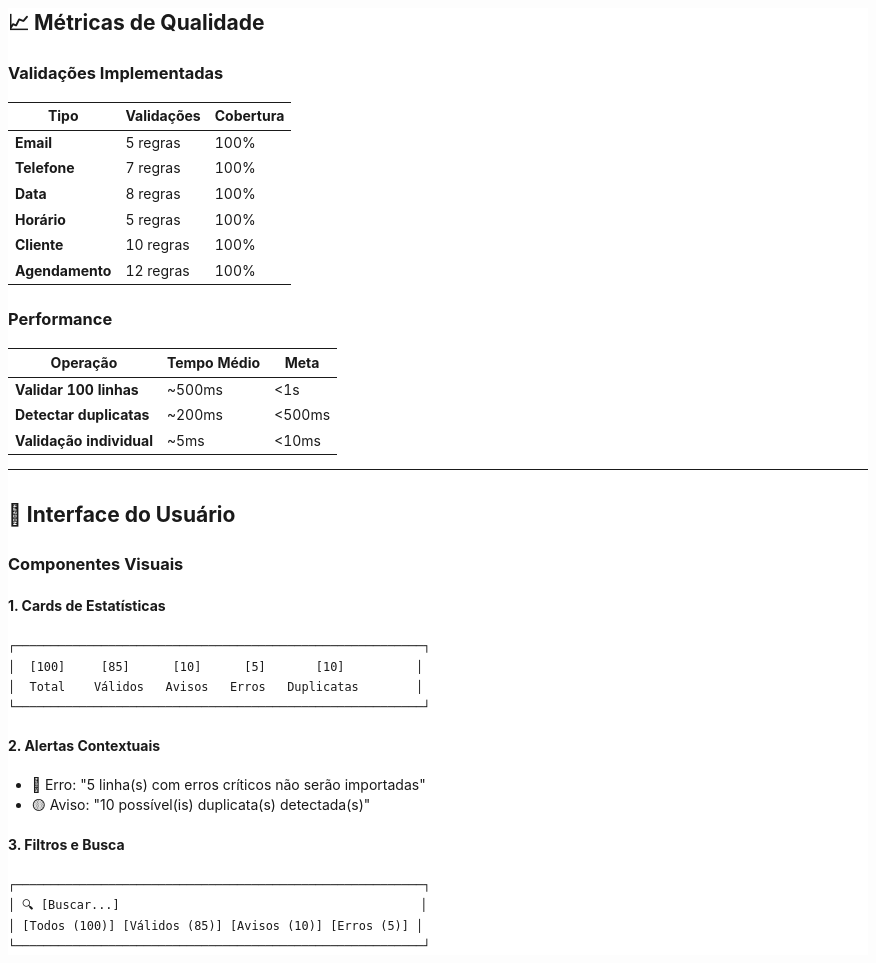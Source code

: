 
## 📈 Métricas de Qualidade

### Validações Implementadas

| Tipo | Validações | Cobertura |
|------|-----------|-----------|
| **Email** | 5 regras | 100% |
| **Telefone** | 7 regras | 100% |
| **Data** | 8 regras | 100% |
| **Horário** | 5 regras | 100% |
| **Cliente** | 10 regras | 100% |
| **Agendamento** | 12 regras | 100% |

### Performance

| Operação | Tempo Médio | Meta |
|----------|------------|------|
| **Validar 100 linhas** | ~500ms | <1s |
| **Detectar duplicatas** | ~200ms | <500ms |
| **Validação individual** | ~5ms | <10ms |

---

## 🎨 Interface do Usuário

### Componentes Visuais

#### 1. Cards de Estatísticas
```
┌─────────────────────────────────────────────────────────┐
│  [100]     [85]      [10]      [5]       [10]          │
│  Total    Válidos   Avisos   Erros   Duplicatas        │
└─────────────────────────────────────────────────────────┘
```

#### 2. Alertas Contextuais
- 🔴 Erro: "5 linha(s) com erros críticos não serão importadas"
- 🟡 Aviso: "10 possível(is) duplicata(s) detectada(s)"

#### 3. Filtros e Busca
```
┌─────────────────────────────────────────────────────────┐
│ 🔍 [Buscar...]                                          │
│ [Todos (100)] [Válidos (85)] [Avisos (10)] [Erros (5)] │
└─────────────────────────────────────────────────────────┘
```
